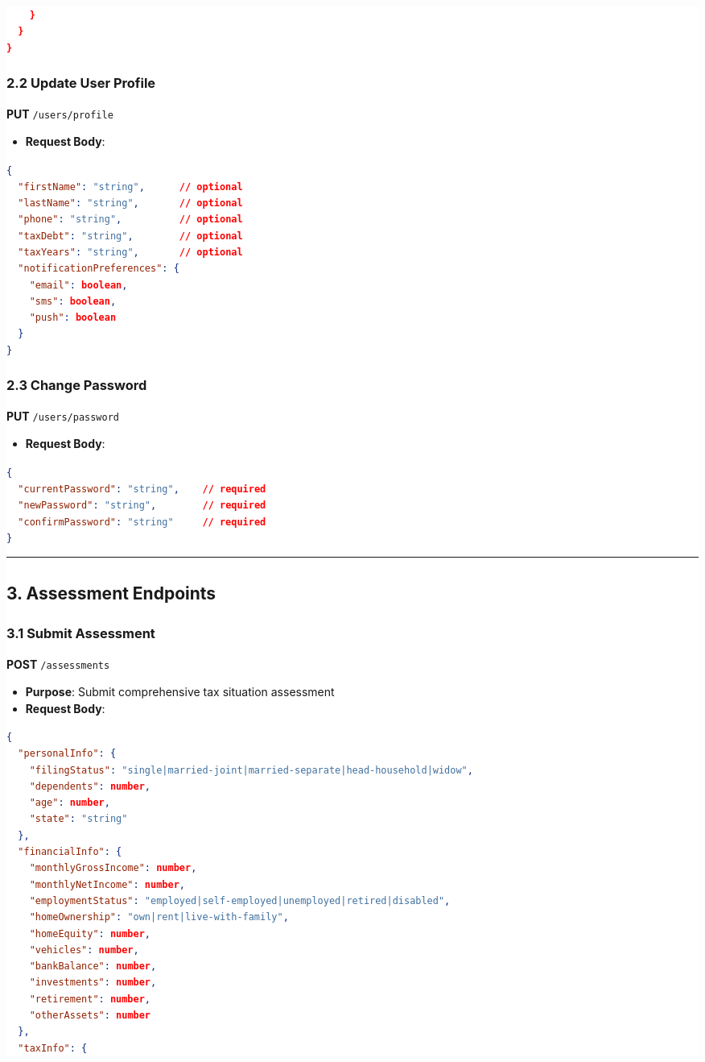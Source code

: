 ```json
    }
  }
}
```

### 2.2 Update User Profile
**PUT** `/users/profile`
- **Request Body**:
```json
{
  "firstName": "string",      // optional
  "lastName": "string",       // optional
  "phone": "string",          // optional
  "taxDebt": "string",        // optional
  "taxYears": "string",       // optional
  "notificationPreferences": {
    "email": boolean,
    "sms": boolean,
    "push": boolean
  }
}
```

### 2.3 Change Password
**PUT** `/users/password`
- **Request Body**:
```json
{
  "currentPassword": "string",    // required
  "newPassword": "string",        // required
  "confirmPassword": "string"     // required
}
```

---

## 3. Assessment Endpoints

### 3.1 Submit Assessment
**POST** `/assessments`
- **Purpose**: Submit comprehensive tax situation assessment
- **Request Body**:
```json
{
  "personalInfo": {
    "filingStatus": "single|married-joint|married-separate|head-household|widow",
    "dependents": number,
    "age": number,
    "state": "string"
  },
  "financialInfo": {
    "monthlyGrossIncome": number,
    "monthlyNetIncome": number,
    "employmentStatus": "employed|self-employed|unemployed|retired|disabled",
    "homeOwnership": "own|rent|live-with-family",
    "homeEquity": number,
    "vehicles": number,
    "bankBalance": number,
    "investments": number,
    "retirement": number,
    "otherAssets": number
  },
  "taxInfo": {
```